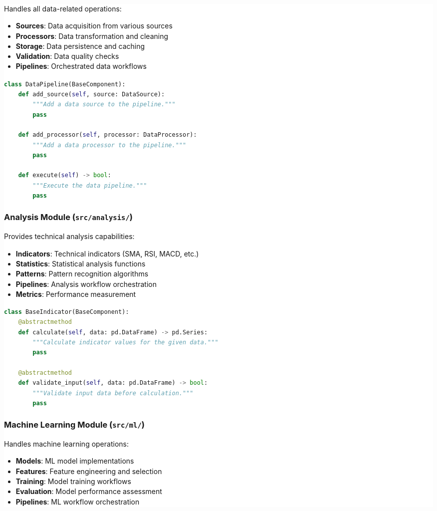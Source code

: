 Handles all data-related operations:

- **Sources**: Data acquisition from various sources
- **Processors**: Data transformation and cleaning
- **Storage**: Data persistence and caching
- **Validation**: Data quality checks
- **Pipelines**: Orchestrated data workflows

```python
class DataPipeline(BaseComponent):
    def add_source(self, source: DataSource):
        """Add a data source to the pipeline."""
        pass
    
    def add_processor(self, processor: DataProcessor):
        """Add a data processor to the pipeline."""
        pass
    
    def execute(self) -> bool:
        """Execute the data pipeline."""
        pass
```

### Analysis Module (`src/analysis/`)

Provides technical analysis capabilities:

- **Indicators**: Technical indicators (SMA, RSI, MACD, etc.)
- **Statistics**: Statistical analysis functions
- **Patterns**: Pattern recognition algorithms
- **Pipelines**: Analysis workflow orchestration
- **Metrics**: Performance measurement

```python
class BaseIndicator(BaseComponent):
    @abstractmethod
    def calculate(self, data: pd.DataFrame) -> pd.Series:
        """Calculate indicator values for the given data."""
        pass
    
    @abstractmethod
    def validate_input(self, data: pd.DataFrame) -> bool:
        """Validate input data before calculation."""
        pass
```

### Machine Learning Module (`src/ml/`)

Handles machine learning operations:

- **Models**: ML model implementations
- **Features**: Feature engineering and selection
- **Training**: Model training workflows
- **Evaluation**: Model performance assessment
- **Pipelines**: ML workflow orchestration
